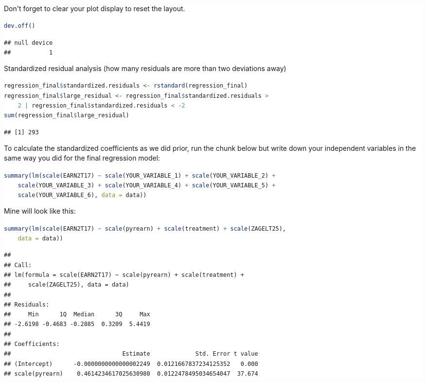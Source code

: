 Don't forget to clear your plot display to reset the layout.

``` r
dev.off()
```

    ## null device 
    ##           1

Standardized residual analysis (how many residuals are more than two deviations away)

``` r
regression_final$standardized.residuals <- rstandard(regression_final)
regression_final$large_residual <- regression_final$standardized.residuals > 
    2 | regression_final$standardized.residuals < -2
sum(regression_final$large_residual)
```

    ## [1] 293

To calculate the standardized coefficients as we did prior, run the chunk below but write down your independent variables in the same way you did for the final regression model:

``` r
summary(lm(scale(EARN2T17) ~ scale(YOUR_VARIABLE_1) + scale(YOUR_VARIABLE_2) + 
    scale(YOUR_VARIABLE_3) + scale(YOUR_VARIABLE_4) + scale(YOUR_VARIABLE_5) + 
    scale(YOUR_VARIABLE_6), data = data))
```

Mine will look like this:

``` r
summary(lm(scale(EARN2T17) ~ scale(pyrearn) + scale(treatment) + scale(ZAGELT25), 
    data = data))
```

    ## 
    ## Call:
    ## lm(formula = scale(EARN2T17) ~ scale(pyrearn) + scale(treatment) + 
    ##     scale(ZAGELT25), data = data)
    ## 
    ## Residuals:
    ##     Min      1Q  Median      3Q     Max 
    ## -2.6198 -0.4683 -0.2885  0.3209  5.4419 
    ## 
    ## Coefficients:
    ##                                Estimate             Std. Error t value
    ## (Intercept)      -0.0000000000000002249  0.0121667837234125352   0.000
    ## scale(pyrearn)    0.4614234617025630980  0.0122478495034654047  37.674